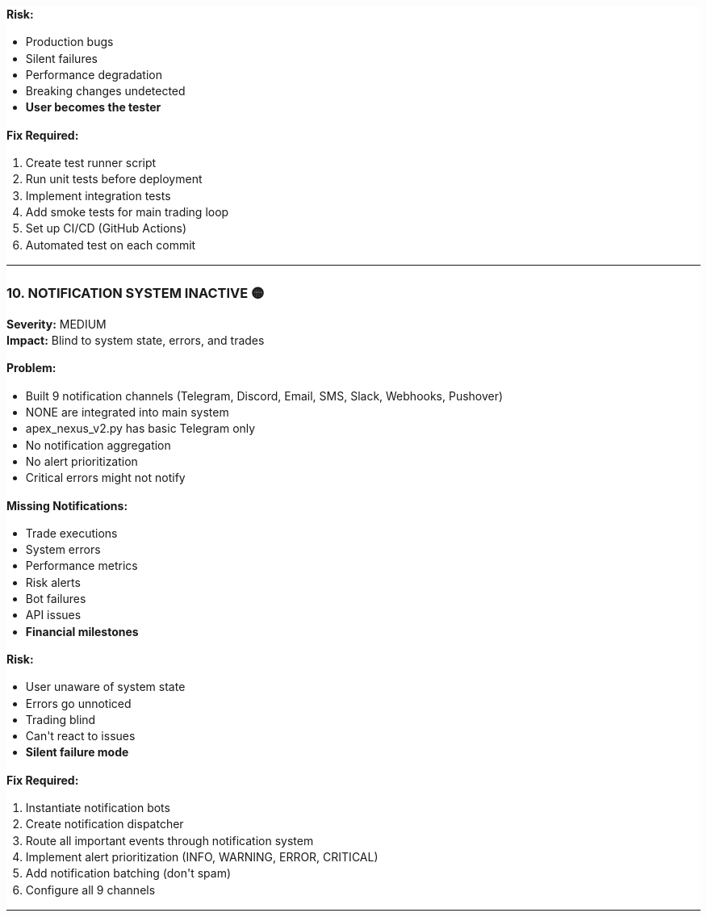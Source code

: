 **Risk:**
- Production bugs
- Silent failures
- Performance degradation
- Breaking changes undetected
- **User becomes the tester**

**Fix Required:**
1. Create test runner script
2. Run unit tests before deployment
3. Implement integration tests
4. Add smoke tests for main trading loop
5. Set up CI/CD (GitHub Actions)
6. Automated test on each commit

---

### 10. **NOTIFICATION SYSTEM INACTIVE** 🟡
**Severity:** MEDIUM  
**Impact:** Blind to system state, errors, and trades

**Problem:**
- Built 9 notification channels (Telegram, Discord, Email, SMS, Slack, Webhooks, Pushover)
- NONE are integrated into main system
- apex_nexus_v2.py has basic Telegram only
- No notification aggregation
- No alert prioritization
- Critical errors might not notify

**Missing Notifications:**
- Trade executions
- System errors
- Performance metrics
- Risk alerts
- Bot failures
- API issues
- **Financial milestones**

**Risk:**
- User unaware of system state
- Errors go unnoticed
- Trading blind
- Can't react to issues
- **Silent failure mode**

**Fix Required:**
1. Instantiate notification bots
2. Create notification dispatcher
3. Route all important events through notification system
4. Implement alert prioritization (INFO, WARNING, ERROR, CRITICAL)
5. Add notification batching (don't spam)
6. Configure all 9 channels

---
